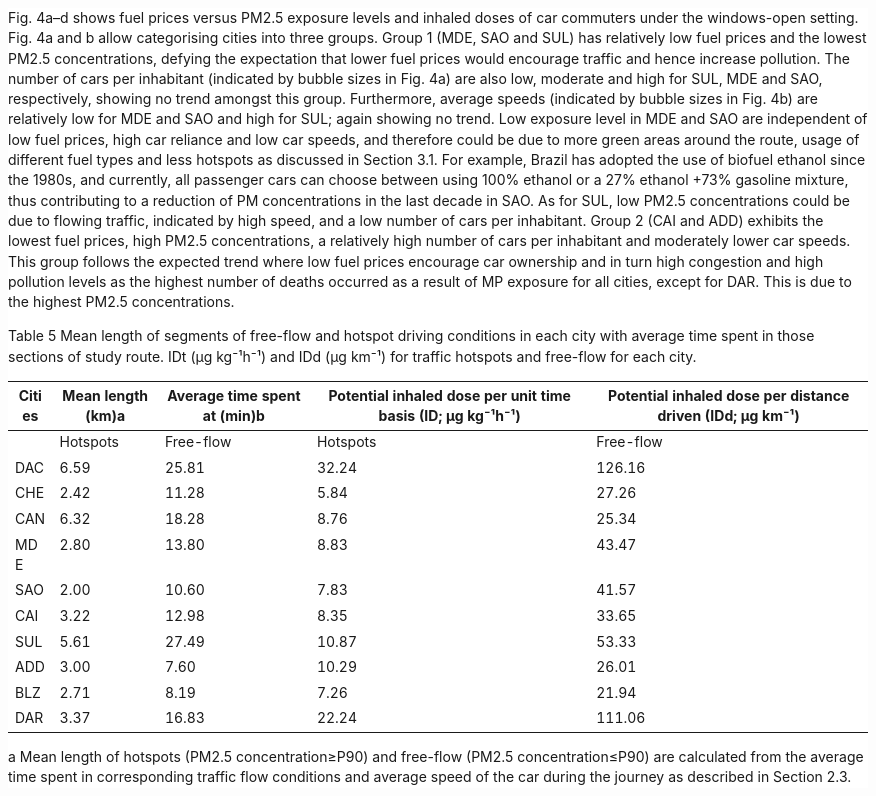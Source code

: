 Fig. 4a–d shows fuel prices versus PM2.5 exposure levels and inhaled doses of car commuters under the windows-open setting. Fig. 4a and b allow categorising cities into three groups. Group 1 (MDE, SAO and SUL) has relatively low fuel prices and the lowest PM2.5 concentrations, defying the expectation that lower fuel prices would encourage traffic and hence increase pollution. The number of cars per inhabitant (indicated by bubble sizes in Fig. 4a) are also low, moderate and high for SUL, MDE and SAO, respectively, showing no trend amongst this group. Furthermore, average speeds (indicated by bubble sizes in Fig. 4b) are relatively low for MDE and SAO and high for SUL; again showing no trend. Low exposure level in MDE and SAO are independent of low fuel prices, high car reliance and low car speeds, and therefore could be due to more green areas around the route, usage of different fuel types and less hotspots as discussed in Section 3.1. For example, Brazil has adopted the use of biofuel ethanol since the 1980s, and currently, all passenger cars can choose between using 100% ethanol or a 27% ethanol +73% gasoline mixture, thus contributing to a reduction of PM concentrations in the last decade in SAO. As for SUL, low PM2.5 concentrations could be due to flowing traffic, indicated by high speed, and a low number of cars per inhabitant. Group 2 (CAI and ADD) exhibits the lowest fuel prices, high PM2.5 concentrations, a relatively high number of cars per inhabitant and moderately lower car speeds. This group follows the expected trend where low fuel prices encourage car ownership and in turn high congestion and high pollution levels as the highest number of deaths occurred as a result of MP exposure for all cities, except for DAR. This is due to the highest PM2.5 concentrations.

Table 5
Mean length of segments of free-flow and hotspot driving conditions in each city with average time spent in those sections of study route. IDt (μg kg⁻¹h⁻¹) and IDd (μg km⁻¹) for traffic hotspots and free-flow for each city.

| Cities | Mean length (km)a | Average time spent at (min)b | Potential inhaled dose per unit time basis (ID; μg kg⁻¹h⁻¹) | Potential inhaled dose per distance driven (IDd; μg km⁻¹) |
|--------|--------------------|-------------------------------|---------------------------------------------------------------|----------------------------------------------------------|
|        | Hotspots | Free-flow | Hotspots | Free-flow | Hotspots | Free-flow | Hotspots | Free-flow |
| DAC    | 6.59    | 25.81    | 32.24   | 126.16  | 1.32     | 0.54     | 8.09     | 3.33     |
| CHE    | 2.42    | 11.28    | 5.84    | 27.26   | 1.22     | 0.61     | 3.71     | 1.85     |
| CAN    | 6.32    | 18.28    | 8.76    | 25.34   | 1.62     | 0.47     | 2.82     | 0.82     |
| MDE    | 2.80    | 13.80    | 8.83    | 43.47   | 0.60     | 0.18     | 2.36     | 0.70     |
| SAO    | 2.00    | 10.60    | 7.83    | 41.57   | 0.59     | 0.20     | 2.92     | 1.00     |
| CAI    | 3.22    | 12.98    | 8.35    | 33.65   | 1.15     | 0.50     | 3.73     | 1.62     |
| SUL    | 5.61    | 27.49    | 10.87   | 53.33   | 0.60     | 0.17     | 1.46     | 0.42     |
| ADD    | 3.00    | 7.60    | 10.29   | 26.01   | 1.55     | 0.47     | 6.67     | 2.03     |
| BLZ    | 2.71    | 8.19    | 7.26    | 21.94   | 1.78     | 0.66     | 6.00     | 2.24     |
| DAR    | 3.37    | 16.83   | 22.24   | 111.06  | 1.72     | 0.71     | 14.26    | 5.90     |

a Mean length of hotspots (PM2.5 concentration≥P90) and free-flow (PM2.5 concentration≤P90) are calculated from the average time spent in corresponding traffic flow conditions and average speed of the car during the journey as described in Section 2.3.